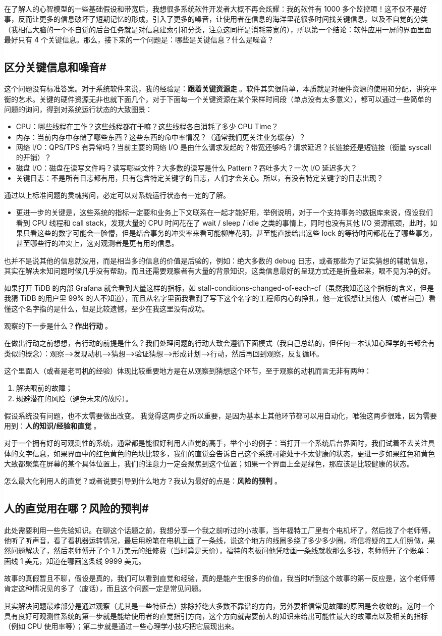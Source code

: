 在了解人的心智模型的一些基础假设和带宽后，我想很多系统软件开发者大概不再会炫耀：我的软件有 1000 多个监控项！这不仅不是好事，反而让更多的信息破坏了短期记忆的形成，引入了更多的噪音，让使用者在信息的海洋里花很多时间找关键信息，以及不自觉的分类（我相信大脑的一个不自觉的后台任务就是对信息建索引和分类，注意这同样是消耗带宽的），所以第一个结论：软件应用一屏的界面里面最好只有 4 个关键信息。那么，接下来的一个问题是：哪些是关键信息？什么是噪音？

## 区分关键信息和噪音#

这个问题没有标准答案。对于系统软件来说，我的经验是：**跟着关键资源走** 。软件其实很简单，本质就是对硬件资源的使用和分配，讲究平衡的艺术。关键的硬件资源无非也就下面几个，对于下面每一个关键资源在某个采样时间段（单点没有太多意义），都可以通过一些简单的问题的询问，得到对系统运行状态的大致图景：

  * CPU：哪些线程在工作？这些线程都在干嘛？这些线程各自消耗了多少 CPU Time？
  * 内存：当前内存中存储了哪些东西？这些东西的命中率情况？（通常我们更关注业务缓存）？
  * 网络 I/O：QPS/TPS 有异常吗？当前主要的网络 I/O 是由什么请求发起的？带宽还够吗？请求延迟？长链接还是短链接（衡量 syscall 的开销）？
  * 磁盘 I/O：磁盘在读写文件吗？读写哪些文件？大多数的读写是什么 Pattern？吞吐多大？一次 I/O 延迟多大？
  * 关键日志：不是所有日志都有用，只有包含特定关键字的日志，人们才会关心。所以，有没有特定关键字的日志出现？



通过以上标准问题的灵魂拷问，必定可以对系统运行状态有一定的了解。

  * 更进一步的关键是，这些系统的指标一定要和业务上下文联系在一起才能好用，举例说明，对于一个支持事务的数据库来说，假设我们看到 CPU 线程和 call stack，发现大量的 CPU 时间花在了 wait / sleep / idle 之类的事情上，同时也没有其他 I/O 资源瓶颈，此时，如果只看这些的数字可能会一脸懵，但是结合事务的冲突率来看可能柳岸花明，甚至能直接给出这些 lock 的等待时间都花在了哪些事务，甚至哪些行的冲突上，这对观测者是更有用的信息。



也并不是说其他的信息就没用，而是相当多的信息的价值是后验的，例如：绝大多数的 debug 日志，或者那些为了证实猜想的辅助信息，其实在解决未知问题时候几乎没有帮助，而且还需要观察者有大量的背景知识，这类信息最好的呈现方式还是折叠起来，眼不见为净的好。

如果打开 TiDB 的内部 Grafana 就会看到大量这样的指标，如 stall-conditions-changed-of-each-cf（虽然我知道这个指标的含义，但是我猜 TiDB 的用户里 99% 的人不知道），而且从名字里面我看到了写下这个名字的工程师内心的挣扎，他一定很想让其他人（或者自己）看懂这个名字指的是什么，但是比较遗憾，至少在我这里没有成功。

观察的下一步是什么？**作出行动** 。

在做出行动之前想想，有行动的前提是什么？我们处理问题的行动大致会遵循下面模式（我自己总结的，但任何一本认知心理学的书都会有类似的概念）：观察—>发现动机—>猜想—>验证猜想—>形成计划—>行动，然后再回到观察，反复循环。

这个里面人（或者是老司机的经验）体现比较重要地方是在从观察到猜想这个环节，至于观察的动机而言无非有两种：

  1. 解决眼前的故障；
  2. 规避潜在的风险（避免未来的故障）。



假设系统没有问题，也不太需要做出改变。 我觉得这两步之所以重要，是因为基本上其他环节都可以用自动化，唯独这两步很难，因为需要用到：**人的知识/经验和直觉** 。

对于一个拥有好的可观测性的系统，通常都是能很好利用人直觉的高手，举个小的例子：当打开一个系统后台界面时，我们试着不去关注具体的文字信息，如果界面中的红色黄色的色块比较多，我们的直觉会告诉自己这个系统可能处于不太健康的状态，更进一步如果红色和黄色大致都聚集在屏幕的某个具体位置上，我们的注意力一定会聚焦到这个位置；如果一个界面上全是绿色，那应该是比较健康的状态。

怎么最大化利用人的直觉？或者说要引导到什么地方？我认为最好的点是：**风险的预判** 。

## 人的直觉用在哪？风险的预判#

此处需要利用一些先验知识。在聊这个话题之前，我想分享一个我之前听过的小故事，当年福特工厂里有个电机坏了，然后找了个老师傅，他听了听声音，看了看机器运转情况，最后用粉笔在电机上画了一条线，说这个地方的线圈多绕了多少多少圈，将信将疑的工人们照做，果然问题解决了，然后老师傅开了个 1 万美元的维修费（当时算是天价），福特的老板问他凭啥画一条线就收那么多钱，老师傅开了个账单：画线 1 美元，知道在哪画这条线 9999 美元。

故事的真假暂且不聊，假设是真的，我们可以看到直觉和经验，真的是能产生很多的价值，我当时听到这个故事的第一反应是，这个老师傅肯定这种情况见的多了（废话），而且这个问题一定是常见问题。

其实解决问题最难部分是通过观察（尤其是一些特征点）排除掉绝大多数不靠谱的方向，另外要相信常见故障的原因是会收敛的。这时一个具有良好可观测性系统的第一步就是能给使用者的直觉指引方向，这个方向就需要前人的知识来给出可能性最大的故障点以及相关的指标（例如 CPU 使用率等）；第二步就是通过一些心理学小技巧把它展现出来。
